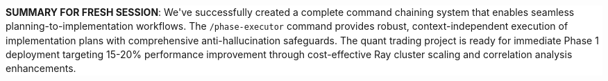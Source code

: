 
**SUMMARY FOR FRESH SESSION**: We've successfully created a complete command chaining system that enables seamless planning-to-implementation workflows. The `/phase-executor` command provides robust, context-independent execution of implementation plans with comprehensive anti-hallucination safeguards. The quant trading project is ready for immediate Phase 1 deployment targeting 15-20% performance improvement through cost-effective Ray cluster scaling and correlation analysis enhancements.